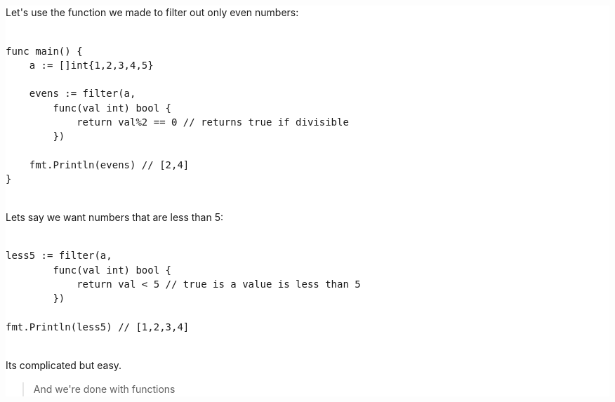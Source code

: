 Let's use the function we made to filter out only even numbers:

<pre>

func main() {
    a := []int{1,2,3,4,5}

    evens := filter(a,
        func(val int) bool {
            return val%2 == 0 // returns true if divisible
        })

    fmt.Println(evens) // [2,4]
}

</pre>

Lets say we want numbers that are less than 5:

<pre>

less5 := filter(a,
        func(val int) bool {
            return val < 5 // true is a value is less than 5
        })

fmt.Println(less5) // [1,2,3,4]

</pre>

Its complicated but easy.

> And we're done with functions
